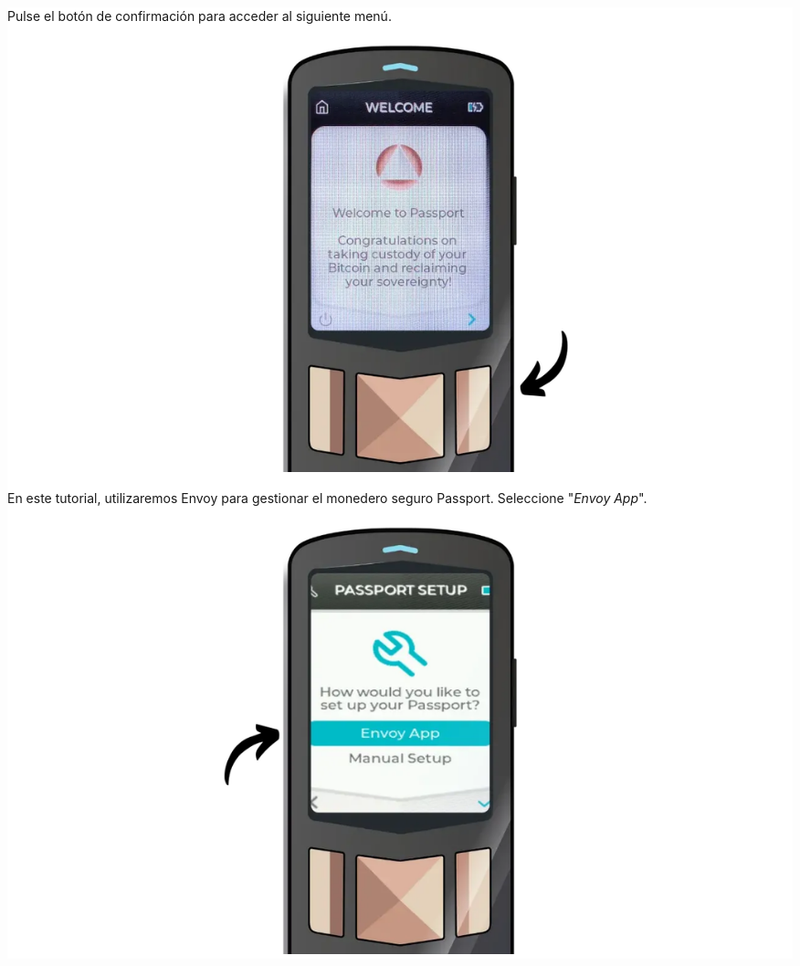 Pulse el botón de confirmación para acceder al siguiente menú.

![Image](assets/fr/05.webp)

En este tutorial, utilizaremos Envoy para gestionar el monedero seguro Passport. Seleccione "*Envoy App*".

![Image](assets/fr/57.webp)
